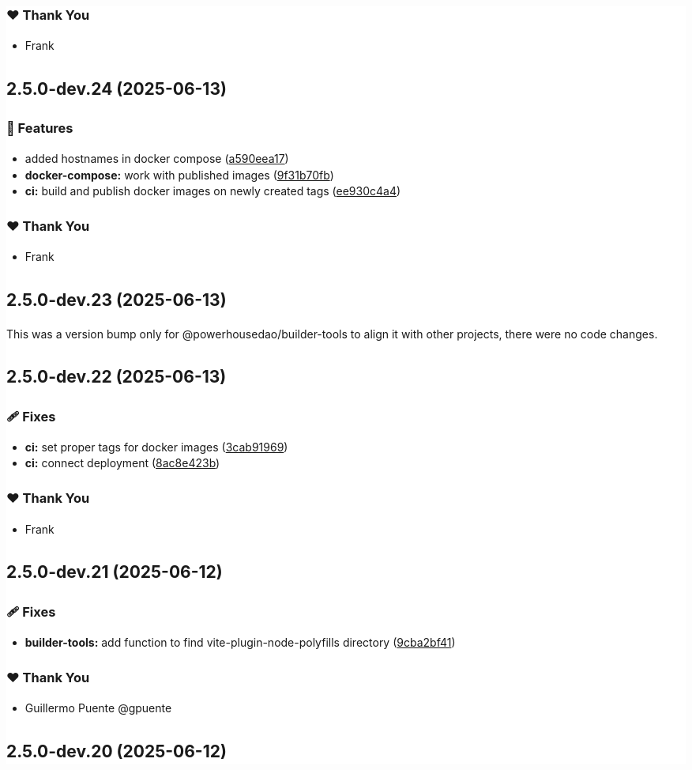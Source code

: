### ❤️ Thank You

- Frank

## 2.5.0-dev.24 (2025-06-13)

### 🚀 Features

- added hostnames in docker compose ([a590eea17](https://github.com/powerhouse-inc/powerhouse/commit/a590eea17))
- **docker-compose:** work with published images ([9f31b70fb](https://github.com/powerhouse-inc/powerhouse/commit/9f31b70fb))
- **ci:** build and publish docker images on newly created tags ([ee930c4a4](https://github.com/powerhouse-inc/powerhouse/commit/ee930c4a4))

### ❤️ Thank You

- Frank

## 2.5.0-dev.23 (2025-06-13)

This was a version bump only for @powerhousedao/builder-tools to align it with other projects, there were no code changes.

## 2.5.0-dev.22 (2025-06-13)

### 🩹 Fixes

- **ci:** set proper tags for docker images ([3cab91969](https://github.com/powerhouse-inc/powerhouse/commit/3cab91969))
- **ci:** connect deployment ([8ac8e423b](https://github.com/powerhouse-inc/powerhouse/commit/8ac8e423b))

### ❤️ Thank You

- Frank

## 2.5.0-dev.21 (2025-06-12)

### 🩹 Fixes

- **builder-tools:** add function to find vite-plugin-node-polyfills directory ([9cba2bf41](https://github.com/powerhouse-inc/powerhouse/commit/9cba2bf41))

### ❤️ Thank You

- Guillermo Puente @gpuente

## 2.5.0-dev.20 (2025-06-12)
